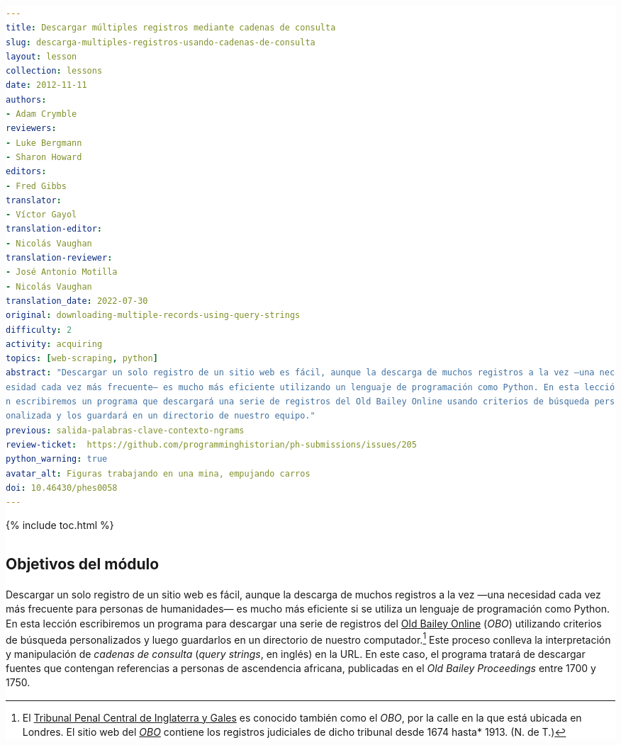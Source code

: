 ```yaml
---
title: Descargar múltiples registros mediante cadenas de consulta
slug: descarga-multiples-registros-usando-cadenas-de-consulta
layout: lesson
collection: lessons
date: 2012-11-11
authors:
- Adam Crymble
reviewers:
- Luke Bergmann
- Sharon Howard
editors:
- Fred Gibbs
translator:
- Víctor Gayol
translation-editor:
- Nicolás Vaughan
translation-reviewer:
- José Antonio Motilla
- Nicolás Vaughan
translation_date: 2022-07-30
original: downloading-multiple-records-using-query-strings
difficulty: 2
activity: acquiring
topics: [web-scraping, python]
abstract: "Descargar un solo registro de un sitio web es fácil, aunque la descarga de muchos registros a la vez –una necesidad cada vez más frecuente– es mucho más eficiente utilizando un lenguaje de programación como Python. En esta lección escribiremos un programa que descargará una serie de registros del Old Bailey Online usando criterios de búsqueda personalizada y los guardará en un directorio de nuestro equipo."
previous: salida-palabras-clave-contexto-ngrams
review-ticket:  https://github.com/programminghistorian/ph-submissions/issues/205
python_warning: true
avatar_alt: Figuras trabajando en una mina, empujando carros
doi: 10.46430/phes0058
---
```


{% include toc.html %}




## Objetivos del módulo

Descargar un solo registro de un sitio web es fácil, aunque la descarga de muchos registros a la vez —una necesidad cada vez más frecuente para personas de humanidades— es mucho más eficiente si se utiliza un lenguaje de programación como Python.
En esta lección escribiremos un programa para descargar una serie de registros del [Old Bailey Online](https://www.oldbaileyonline.org/) (*OBO*) utilizando criterios de búsqueda personalizados y luego guardarlos en un directorio de nuestro computador.[^1]
Este proceso conlleva la interpretación y manipulación de *cadenas de consulta* (*query strings*, en inglés) en la URL.
En este caso, el programa tratará de descargar fuentes que contengan referencias a personas de ascendencia africana, publicadas en el *Old Bailey Proceedings* entre 1700 y 1750.


[^1]: El [Tribunal Penal Central de Inglaterra y Gales](https://es.wikipedia.org/wiki/Old_Bailey) es conocido también como el *OBO*, por la calle en la que está ubicada en Londres. El sitio web del [*OBO*](https://www.oldbaileyonline.org) contiene los registros judiciales de dicho tribunal desde 1674 hasta* 1913. (N. de T.)
[^2]: Hemos dejado los términos de búsqueda en inglés, ya que son los que arrojan resultados en la página web de *Old Bailey Online*. (N. de T.)
[^3]: El eufemismo "n-word" se refiere a una de las palabras más ofensivas que existe en lengua inglesa para designar a los afrodescendientes. Puede verse una explicación [aquí][aquí](https://www.wordreference.com/es/translation.asp?tranword=nigger). (N. de T.)
[^4]: Aquí usaremos el término "**variable de servidor**" para *las variables que se asignan en un URL* y que son procesados por el servidor (PhP, Ruby on Rails, Flask, etc.).
[^5]: La función `range` de Python crea una [secuencia inmutable de números](https://docs.python.org/3/library/stdtypes.html#typesseq-range) que puede ser usada como iterador en un bucle `for`.
[^6]: Más adelante, en la función `obtener_procesos_individuales`, procesaremos una a una las páginas descargadas, buscando las URLs de los procesos judiciales en la *OBO*.
[^7]: La `r` en la expresión `r'\W'` establece que `'\W'` es una "cadena cruda" (*raw string*), lo que facilita en general el trabajo con expresiones regulares. Al respecto véasen https://docs.python.org/3/library/re.html y https://blog.devgenius.io/beauty-of-raw-strings-in-python-fa627d674cbf